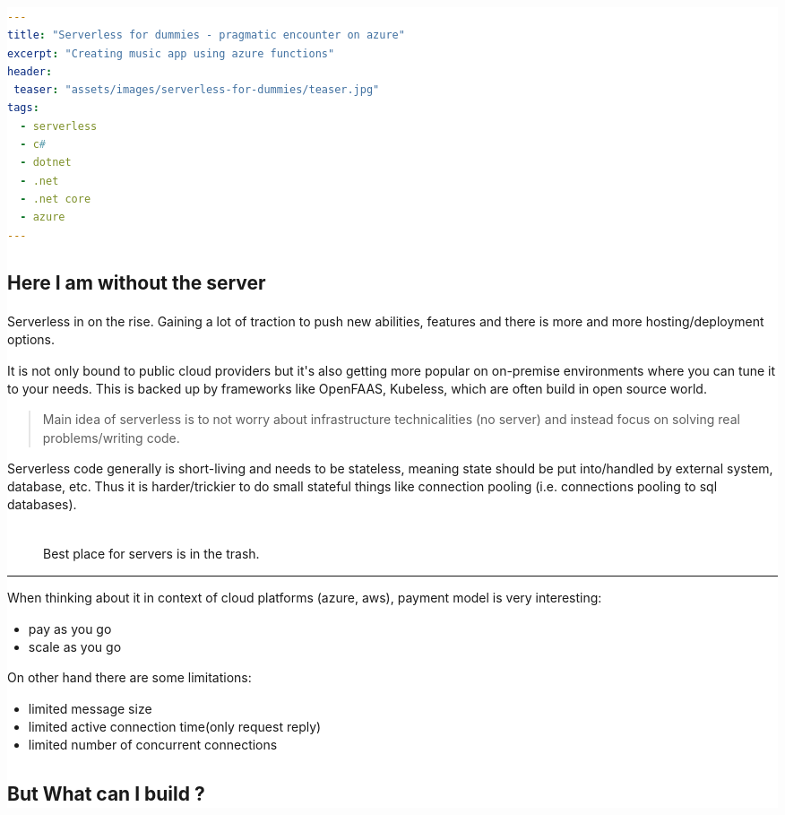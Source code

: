 ```yaml
---
title: "Serverless for dummies - pragmatic encounter on azure"
excerpt: "Creating music app using azure functions"
header:
 teaser: "assets/images/serverless-for-dummies/teaser.jpg"
tags:
  - serverless
  - c#
  - dotnet
  - .net
  - .net core
  - azure
---
```


## Here I am without the server

Serverless in on the rise. Gaining a lot of traction to push new abilities, features and there is more and more hosting/deployment options.

It is not only bound to public cloud providers but it's also getting more popular on on-premise environments where you can tune it to your needs.
This is backed up by frameworks like OpenFAAS, Kubeless, which are often build in open source world.  

> Main idea of serverless is to not worry about infrastructure technicalities (no server) and instead focus on solving real problems/writing code.

Serverless code generally is short-living and needs to be stateless, meaning state should be put into/handled by external system, database, etc.
Thus it is harder/trickier to do small stateful things like connection pooling (i.e. connections pooling to sql databases).

<figure class="align-center" style="width: 75%">
  <img src="{{ site.url }}{{ site.baseurl }}/assets/images/serverless-for-dummies/pros.jpeg" alt="">
  <figcaption>Best place for servers is in the trash.</figcaption>
</figure>
<hr/>

When thinking about it in context of cloud platforms (azure, aws), payment model is very interesting:

- pay as you go
- scale as you go

On other hand there are some limitations:

- limited message size
- limited active connection time(only request reply)
- limited number of concurrent connections

## But What can I build ?
